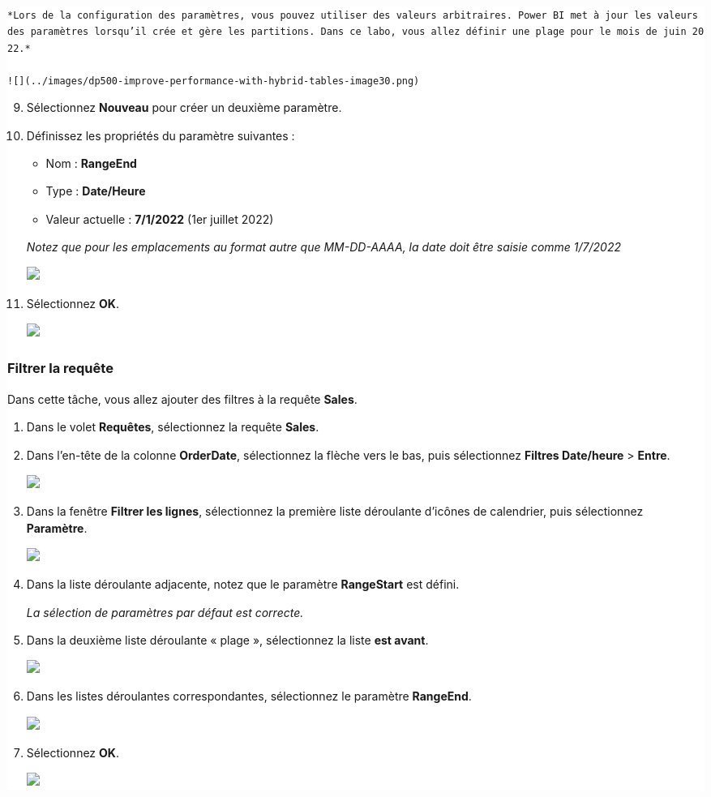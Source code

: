     *Lors de la configuration des paramètres, vous pouvez utiliser des valeurs arbitraires. Power BI met à jour les valeurs des paramètres lorsqu’il crée et gère les partitions. Dans ce labo, vous allez définir une plage pour le mois de juin 2022.*

    ![](../images/dp500-improve-performance-with-hybrid-tables-image30.png)

9. Sélectionnez **Nouveau** pour créer un deuxième paramètre.

10. Définissez les propriétés du paramètre suivantes :

    - Nom : **RangeEnd**

    - Type : **Date/Heure**

    - Valeur actuelle : **7/1/2022** (1er juillet 2022)

     *Notez que pour les emplacements au format autre que MM-DD-AAAA, la date doit être saisie comme 1/7/2022*

    ![](../images/dp500-improve-performance-with-hybrid-tables-image31.png)

11. Sélectionnez **OK**.

    ![](../images/dp500-improve-performance-with-hybrid-tables-image32.png)

### Filtrer la requête

Dans cette tâche, vous allez ajouter des filtres à la requête **Sales**.

1. Dans le volet **Requêtes**, sélectionnez la requête **Sales**.

2. Dans l’en-tête de la colonne **OrderDate**, sélectionnez la flèche vers le bas, puis sélectionnez **Filtres Date/heure** > **Entre**.

    ![](../images/dp500-improve-performance-with-hybrid-tables-image33.png)

3. Dans la fenêtre **Filtrer les lignes**, sélectionnez la première liste déroulante d’icônes de calendrier, puis sélectionnez **Paramètre**.

    ![](../images/dp500-improve-performance-with-hybrid-tables-image34.png)

4. Dans la liste déroulante adjacente, notez que le paramètre **RangeStart** est défini.

    *La sélection de paramètres par défaut est correcte.*

5. Dans la deuxième liste déroulante « plage », sélectionnez la liste **est avant**.

    ![](../images/dp500-improve-performance-with-hybrid-tables-image35.png)

6. Dans les listes déroulantes correspondantes, sélectionnez le paramètre **RangeEnd**.

    ![](../images/dp500-improve-performance-with-hybrid-tables-image36.png)

7. Sélectionnez **OK**.

    ![](../images/dp500-improve-performance-with-hybrid-tables-image37.png)
